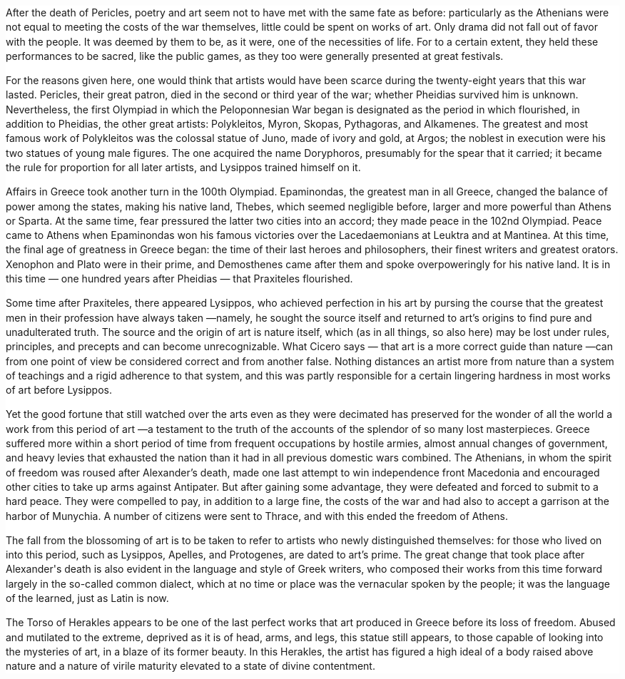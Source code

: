 After the death of Pericles, poetry and art seem not to have met with the same fate as before: particularly as the Athenians were not equal to meeting the costs of the war themselves, little could be spent on works of art. Only drama did not fall out of favor with the people. It was deemed by them to be, as it were, one of the necessities of life. For to a certain extent, they held these performances to be sacred, like the public games, as they too were generally presented at great festivals.

For the reasons given here, one would think that artists would have been scarce during the twenty-eight years that this war lasted. Pericles, their great patron, died in the second or third year of the war; whether Pheidias survived him is unknown. Nevertheless, the first Olympiad in which the Peloponnesian War began is designated as the period in which flourished, in addition to Pheidias, the other great artists: Polykleitos, Myron, Skopas, Pythagoras, and Alkamenes. The greatest and most famous work of Polykleitos was the colossal statue of Juno, made of ivory and gold, at Argos; the noblest in execution were his two statues of young male figures. The one acquired the name Doryphoros, presumably for the spear that it carried; it became the rule for proportion for all later artists, and Lysippos trained himself on it.

Affairs in Greece took another turn in the 100th Olympiad. Epaminondas, the greatest man in all Greece, changed the balance of power among the states, making his native land, Thebes, which seemed negligible before, larger and more powerful than Athens or Sparta. At the same time, fear pressured the latter two cities into an accord; they made peace in the 102nd Olympiad. Peace came to Athens when Epaminondas won his famous victories over the Lacedaemonians at Leuktra and at Mantinea. At this time, the final age of greatness in Greece began: the time of their last heroes and philosophers, their finest writers and greatest orators. Xenophon and Plato were in their prime, and Demosthenes came after them and spoke overpoweringly for his native land. It is in this time — one hundred years after Pheidias — that Praxiteles flourished.

Some time after Praxiteles, there appeared Lysippos, who achieved perfection in his art by pursing the course that the greatest men in their profession have always taken —namely, he sought the source itself and returned to art’s origins to find pure and unadulterated truth. The source and the origin of art is nature itself, which (as in all things, so also here) may be lost under rules, principles, and precepts and can become unrecognizable. What Cicero says — that art is a more correct guide than nature —can from one point of view be considered correct and from another false. Nothing distances an artist more from nature than a system of teachings and a rigid adherence to that system, and this was partly responsible for a certain lingering hardness in most works of art before Lysippos.

Yet the good fortune that still watched over the arts even as they were decimated has preserved for the wonder of all the world a work from this period of art —a testament to the truth of the accounts of the splendor of so many lost masterpieces. Greece suffered more within a short period of time from frequent occupations by hostile armies, almost annual changes of government, and heavy levies that exhausted the nation than it had in all previous domestic wars combined. The Athenians, in whom the spirit of freedom was roused after Alexander’s death, made one last attempt to win independence front Macedonia and encouraged other cities to take up arms against Antipater. But after gaining some advantage, they were defeated and forced to submit to a hard peace. They were compelled to pay, in addition to a large fine, the costs of the war and had also to accept a garrison at the harbor of Munychia. A number of citizens were sent to Thrace, and with this ended the freedom of Athens.

The fall from the blossoming of art is to be taken to refer to artists who newly distinguished themselves: for those who lived on into this period, such as Lysippos, Apelles, and Protogenes, are dated to art’s prime. The great change that took place after Alexander's death is also evident in the language and style of Greek writers, who composed their works from this time forward largely in the so-called common dialect, which at no time or place was the vernacular spoken by the people; it was the language of the learned, just as Latin is now.

The Torso of Herakles appears to be one of the last perfect works that art produced in Greece before its loss of freedom. Abused and mutilated to the extreme, deprived as it is of head, arms, and legs, this statue still appears, to those capable of looking into the mysteries of art, in a blaze of its former beauty. In this Herakles, the artist has figured a high ideal of a body raised above nature and a nature of virile maturity elevated to a state of divine contentment.
